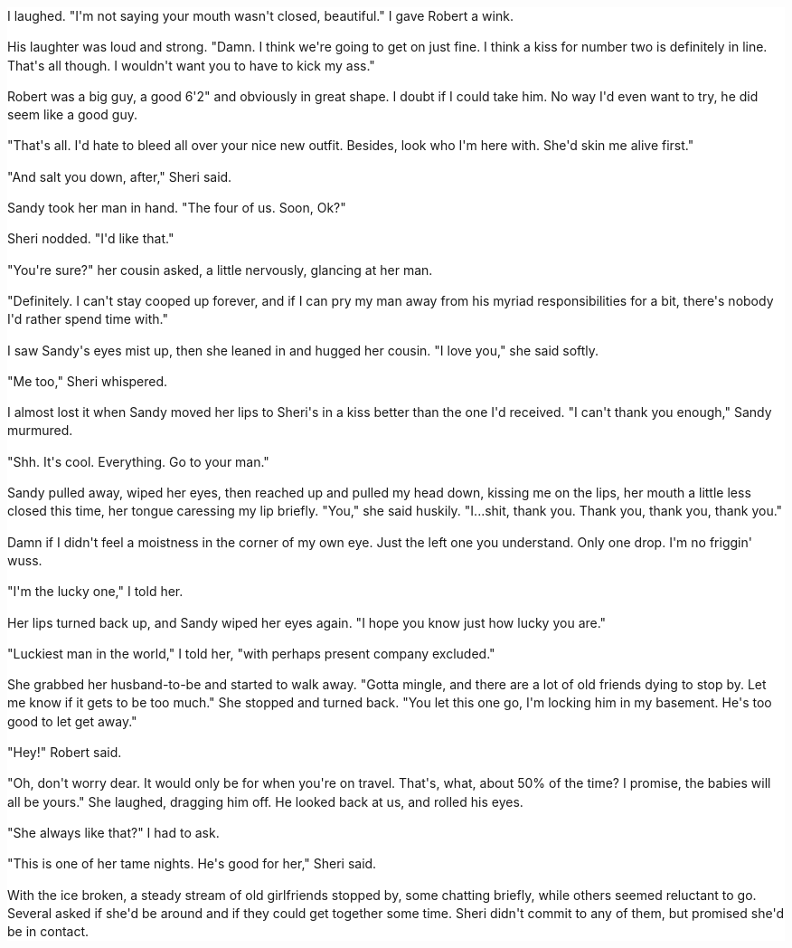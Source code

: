  I laughed. "I'm not saying your mouth wasn't closed, beautiful." I gave Robert a wink. 

 His laughter was loud and strong. "Damn. I think we're going to get on just fine. I think a kiss for number two is definitely in line. That's all though. I wouldn't want you to have to kick my ass." 

 Robert was a big guy, a good 6'2" and obviously in great shape. I doubt if I could take him. No way I'd even want to try, he did seem like a good guy. 

 "That's all. I'd hate to bleed all over your nice new outfit. Besides, look who I'm here with. She'd skin me alive first." 

 "And salt you down, after," Sheri said. 

 Sandy took her man in hand. "The four of us. Soon, Ok?" 

 Sheri nodded. "I'd like that." 

 "You're sure?" her cousin asked, a little nervously, glancing at her man. 

 "Definitely. I can't stay cooped up forever, and if I can pry my man away from his myriad responsibilities for a bit, there's nobody I'd rather spend time with." 

 I saw Sandy's eyes mist up, then she leaned in and hugged her cousin. "I love you," she said softly. 

 "Me too," Sheri whispered. 

 I almost lost it when Sandy moved her lips to Sheri's in a kiss better than the one I'd received. "I can't thank you enough," Sandy murmured. 

 "Shh. It's cool. Everything. Go to your man." 

 Sandy pulled away, wiped her eyes, then reached up and pulled my head down, kissing me on the lips, her mouth a little less closed this time, her tongue caressing my lip briefly. "You," she said huskily. "I...shit, thank you. Thank you, thank you, thank you." 

 Damn if I didn't feel a moistness in the corner of my own eye. Just the left one you understand. Only one drop. I'm no friggin' wuss. 

 "I'm the lucky one," I told her. 

 Her lips turned back up, and Sandy wiped her eyes again. "I hope you know just how lucky you are." 

 "Luckiest man in the world," I told her, "with perhaps present company excluded." 

 She grabbed her husband-to-be and started to walk away. "Gotta mingle, and there are a lot of old friends dying to stop by. Let me know if it gets to be too much." She stopped and turned back. "You let this one go, I'm locking him in my basement. He's too good to let get away." 

 "Hey!" Robert said. 

 "Oh, don't worry dear. It would only be for when you're on travel. That's, what, about 50% of the time? I promise, the babies will all be yours." She laughed, dragging him off. He looked back at us, and rolled his eyes. 

 "She always like that?" I had to ask. 

 "This is one of her tame nights. He's good for her," Sheri said. 

 With the ice broken, a steady stream of old girlfriends stopped by, some chatting briefly, while others seemed reluctant to go. Several asked if she'd be around and if they could get together some time. Sheri didn't commit to any of them, but promised she'd be in contact. 
